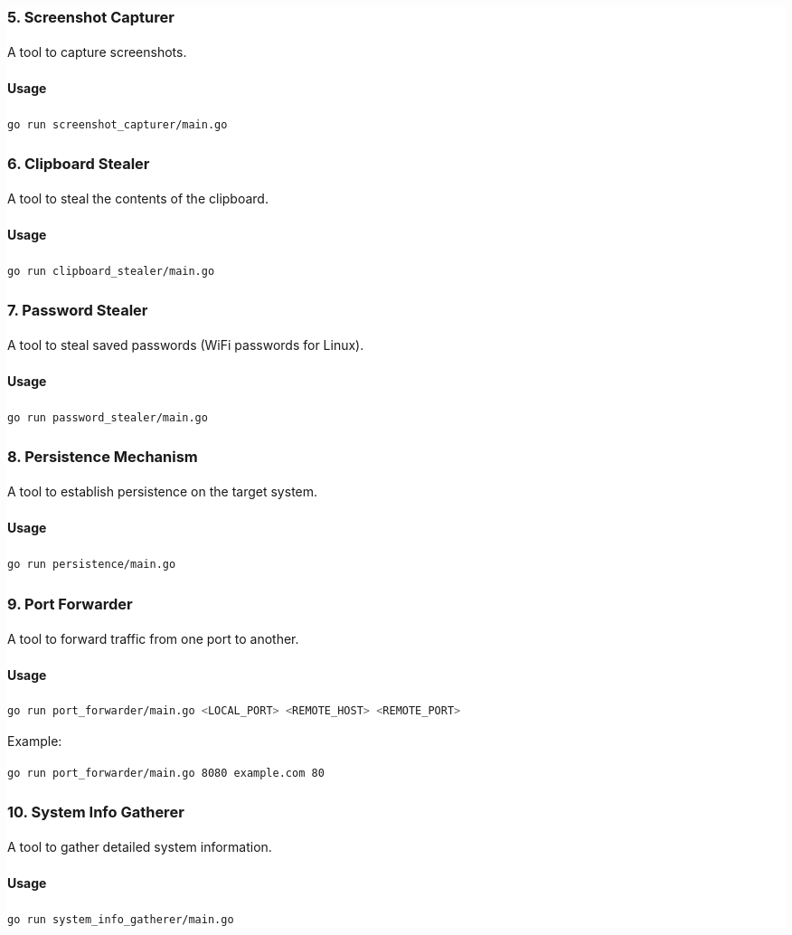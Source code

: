 ### 5. Screenshot Capturer

A tool to capture screenshots.

#### Usage
```sh
go run screenshot_capturer/main.go
```

### 6. Clipboard Stealer

A tool to steal the contents of the clipboard.

#### Usage
```sh
go run clipboard_stealer/main.go
```

### 7. Password Stealer

A tool to steal saved passwords (WiFi passwords for Linux).

#### Usage
```sh
go run password_stealer/main.go
```

### 8. Persistence Mechanism

A tool to establish persistence on the target system.

#### Usage
```sh
go run persistence/main.go
```

### 9. Port Forwarder

A tool to forward traffic from one port to another.

#### Usage
```sh
go run port_forwarder/main.go <LOCAL_PORT> <REMOTE_HOST> <REMOTE_PORT>
```

Example:
```sh
go run port_forwarder/main.go 8080 example.com 80
```

### 10. System Info Gatherer

A tool to gather detailed system information.

#### Usage
```sh
go run system_info_gatherer/main.go
```
